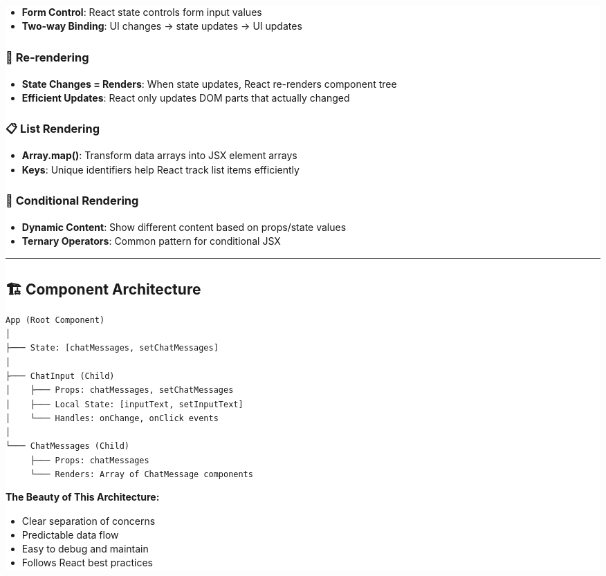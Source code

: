 - **Form Control**: React state controls form input values
- **Two-way Binding**: UI changes → state updates → UI updates

### 🔄 **Re-rendering**

- **State Changes = Renders**: When state updates, React re-renders component tree
- **Efficient Updates**: React only updates DOM parts that actually changed

### 📋 **List Rendering**

- **Array.map()**: Transform data arrays into JSX element arrays
- **Keys**: Unique identifiers help React track list items efficiently

### 🔀 **Conditional Rendering**

- **Dynamic Content**: Show different content based on props/state values
- **Ternary Operators**: Common pattern for conditional JSX

---

## 🏗️ Component Architecture

```
App (Root Component)
│
├─── State: [chatMessages, setChatMessages]
│
├─── ChatInput (Child)
│    ├─── Props: chatMessages, setChatMessages
│    ├─── Local State: [inputText, setInputText]
│    └─── Handles: onChange, onClick events
│
└─── ChatMessages (Child)
     ├─── Props: chatMessages
     └─── Renders: Array of ChatMessage components
```

**The Beauty of This Architecture:**

- Clear separation of concerns
- Predictable data flow
- Easy to debug and maintain
- Follows React best practices
